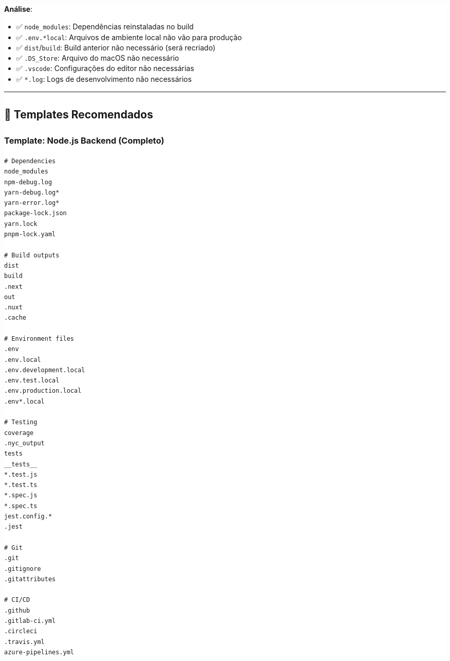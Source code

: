 **Análise**:
- ✅ `node_modules`: Dependências reinstaladas no build
- ✅ `.env.*local`: Arquivos de ambiente local não vão para produção
- ✅ `dist`/`build`: Build anterior não necessário (será recriado)
- ✅ `.DS_Store`: Arquivo do macOS não necessário
- ✅ `.vscode`: Configurações do editor não necessárias
- ✅ `*.log`: Logs de desenvolvimento não necessários

---

## 📝 Templates Recomendados

### Template: Node.js Backend (Completo)

```
# Dependencies
node_modules
npm-debug.log
yarn-debug.log*
yarn-error.log*
package-lock.json
yarn.lock
pnpm-lock.yaml

# Build outputs
dist
build
.next
out
.nuxt
.cache

# Environment files
.env
.env.local
.env.development.local
.env.test.local
.env.production.local
.env*.local

# Testing
coverage
.nyc_output
tests
__tests__
*.test.js
*.test.ts
*.spec.js
*.spec.ts
jest.config.*
.jest

# Git
.git
.gitignore
.gitattributes

# CI/CD
.github
.gitlab-ci.yml
.circleci
.travis.yml
azure-pipelines.yml

```